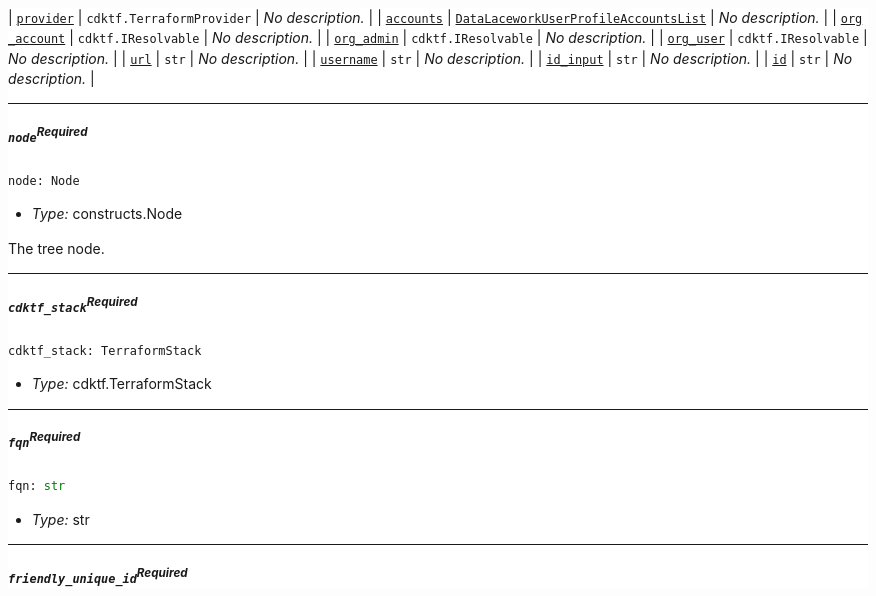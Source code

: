 | <code><a href="#rhizo-co-terraform-provider-lacework.dataLaceworkUserProfile.DataLaceworkUserProfile.property.provider">provider</a></code> | <code>cdktf.TerraformProvider</code> | *No description.* |
| <code><a href="#rhizo-co-terraform-provider-lacework.dataLaceworkUserProfile.DataLaceworkUserProfile.property.accounts">accounts</a></code> | <code><a href="#rhizo-co-terraform-provider-lacework.dataLaceworkUserProfile.DataLaceworkUserProfileAccountsList">DataLaceworkUserProfileAccountsList</a></code> | *No description.* |
| <code><a href="#rhizo-co-terraform-provider-lacework.dataLaceworkUserProfile.DataLaceworkUserProfile.property.orgAccount">org_account</a></code> | <code>cdktf.IResolvable</code> | *No description.* |
| <code><a href="#rhizo-co-terraform-provider-lacework.dataLaceworkUserProfile.DataLaceworkUserProfile.property.orgAdmin">org_admin</a></code> | <code>cdktf.IResolvable</code> | *No description.* |
| <code><a href="#rhizo-co-terraform-provider-lacework.dataLaceworkUserProfile.DataLaceworkUserProfile.property.orgUser">org_user</a></code> | <code>cdktf.IResolvable</code> | *No description.* |
| <code><a href="#rhizo-co-terraform-provider-lacework.dataLaceworkUserProfile.DataLaceworkUserProfile.property.url">url</a></code> | <code>str</code> | *No description.* |
| <code><a href="#rhizo-co-terraform-provider-lacework.dataLaceworkUserProfile.DataLaceworkUserProfile.property.username">username</a></code> | <code>str</code> | *No description.* |
| <code><a href="#rhizo-co-terraform-provider-lacework.dataLaceworkUserProfile.DataLaceworkUserProfile.property.idInput">id_input</a></code> | <code>str</code> | *No description.* |
| <code><a href="#rhizo-co-terraform-provider-lacework.dataLaceworkUserProfile.DataLaceworkUserProfile.property.id">id</a></code> | <code>str</code> | *No description.* |

---

##### `node`<sup>Required</sup> <a name="node" id="rhizo-co-terraform-provider-lacework.dataLaceworkUserProfile.DataLaceworkUserProfile.property.node"></a>

```python
node: Node
```

- *Type:* constructs.Node

The tree node.

---

##### `cdktf_stack`<sup>Required</sup> <a name="cdktf_stack" id="rhizo-co-terraform-provider-lacework.dataLaceworkUserProfile.DataLaceworkUserProfile.property.cdktfStack"></a>

```python
cdktf_stack: TerraformStack
```

- *Type:* cdktf.TerraformStack

---

##### `fqn`<sup>Required</sup> <a name="fqn" id="rhizo-co-terraform-provider-lacework.dataLaceworkUserProfile.DataLaceworkUserProfile.property.fqn"></a>

```python
fqn: str
```

- *Type:* str

---

##### `friendly_unique_id`<sup>Required</sup> <a name="friendly_unique_id" id="rhizo-co-terraform-provider-lacework.dataLaceworkUserProfile.DataLaceworkUserProfile.property.friendlyUniqueId"></a>
